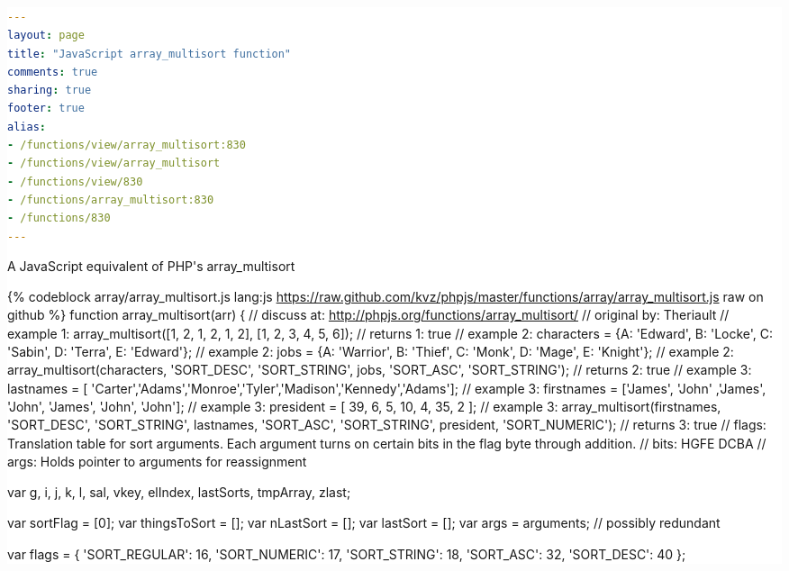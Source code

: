 ```yaml
---
layout: page
title: "JavaScript array_multisort function"
comments: true
sharing: true
footer: true
alias:
- /functions/view/array_multisort:830
- /functions/view/array_multisort
- /functions/view/830
- /functions/array_multisort:830
- /functions/830
---
```


A JavaScript equivalent of PHP's array_multisort

{% codeblock array/array_multisort.js lang:js https://raw.github.com/kvz/phpjs/master/functions/array/array_multisort.js raw on github %}
function array_multisort(arr) {
  //  discuss at: http://phpjs.org/functions/array_multisort/
  // original by: Theriault
  //   example 1: array_multisort([1, 2, 1, 2, 1, 2], [1, 2, 3, 4, 5, 6]);
  //   returns 1: true
  //   example 2: characters = {A: 'Edward', B: 'Locke', C: 'Sabin', D: 'Terra', E: 'Edward'};
  //   example 2: jobs = {A: 'Warrior', B: 'Thief', C: 'Monk', D: 'Mage', E: 'Knight'};
  //   example 2: array_multisort(characters, 'SORT_DESC', 'SORT_STRING', jobs, 'SORT_ASC', 'SORT_STRING');
  //   returns 2: true
  //   example 3: lastnames = [ 'Carter','Adams','Monroe','Tyler','Madison','Kennedy','Adams'];
  //   example 3: firstnames = ['James', 'John' ,'James', 'John', 'James',  'John',   'John'];
  //   example 3: president = [ 39,      6,      5,       10,     4,       35,        2    ];
  //   example 3: array_multisort(firstnames, 'SORT_DESC', 'SORT_STRING', lastnames, 'SORT_ASC', 'SORT_STRING', president, 'SORT_NUMERIC');
  //   returns 3: true
  //       flags: Translation table for sort arguments. Each argument turns on certain bits in the flag byte through addition.
  //        bits: HGFE DCBA
  //        args: Holds pointer to arguments for reassignment

  var g, i, j, k, l, sal, vkey, elIndex, lastSorts, tmpArray, zlast;

  var sortFlag = [0];
  var thingsToSort = [];
  var nLastSort = [];
  var lastSort = [];
  var args = arguments; // possibly redundant

  var flags = {
    'SORT_REGULAR': 16,
    'SORT_NUMERIC': 17,
    'SORT_STRING': 18,
    'SORT_ASC': 32,
    'SORT_DESC': 40
  };
